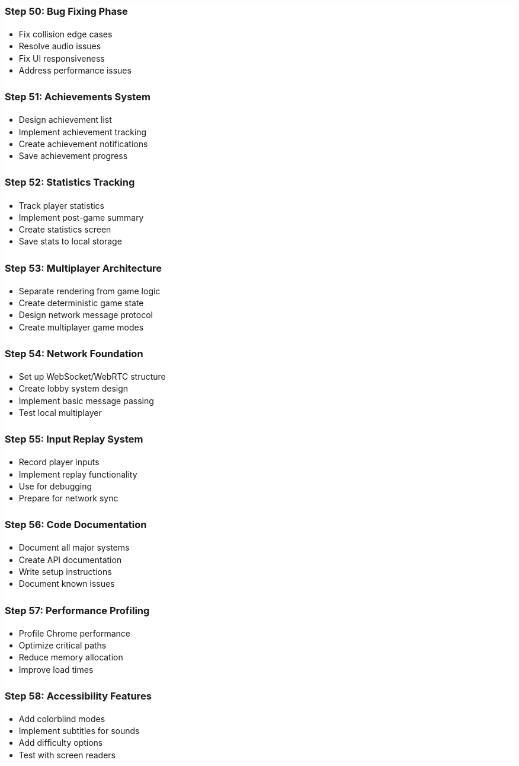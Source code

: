 ### Step 50: Bug Fixing Phase
- Fix collision edge cases
- Resolve audio issues
- Fix UI responsiveness
- Address performance issues

### Step 51: Achievements System
- Design achievement list
- Implement achievement tracking
- Create achievement notifications
- Save achievement progress

### Step 52: Statistics Tracking
- Track player statistics
- Implement post-game summary
- Create statistics screen
- Save stats to local storage

### Step 53: Multiplayer Architecture
- Separate rendering from game logic
- Create deterministic game state
- Design network message protocol
- Create multiplayer game modes

### Step 54: Network Foundation
- Set up WebSocket/WebRTC structure
- Create lobby system design
- Implement basic message passing
- Test local multiplayer

### Step 55: Input Replay System
- Record player inputs
- Implement replay functionality
- Use for debugging
- Prepare for network sync

### Step 56: Code Documentation
- Document all major systems
- Create API documentation
- Write setup instructions
- Document known issues

### Step 57: Performance Profiling
- Profile Chrome performance
- Optimize critical paths
- Reduce memory allocation
- Improve load times

### Step 58: Accessibility Features
- Add colorblind modes
- Implement subtitles for sounds
- Add difficulty options
- Test with screen readers
